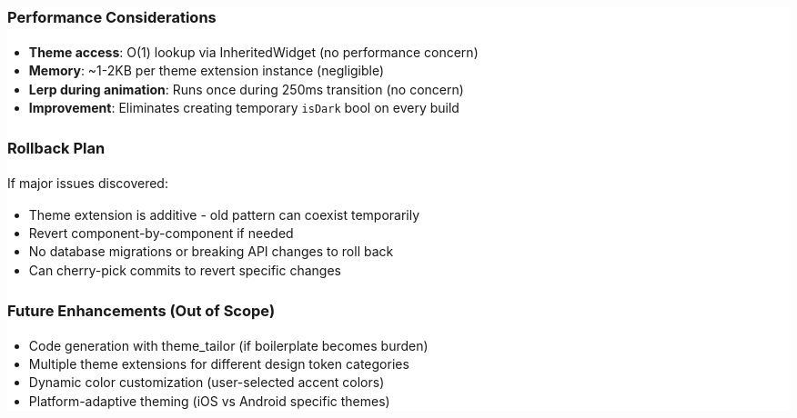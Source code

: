### Performance Considerations

- **Theme access**: O(1) lookup via InheritedWidget (no performance concern)
- **Memory**: ~1-2KB per theme extension instance (negligible)
- **Lerp during animation**: Runs once during 250ms transition (no concern)
- **Improvement**: Eliminates creating temporary `isDark` bool on every build

### Rollback Plan

If major issues discovered:
- Theme extension is additive - old pattern can coexist temporarily
- Revert component-by-component if needed
- No database migrations or breaking API changes to roll back
- Can cherry-pick commits to revert specific changes

### Future Enhancements (Out of Scope)

- Code generation with theme_tailor (if boilerplate becomes burden)
- Multiple theme extensions for different design token categories
- Dynamic color customization (user-selected accent colors)
- Platform-adaptive theming (iOS vs Android specific themes)
